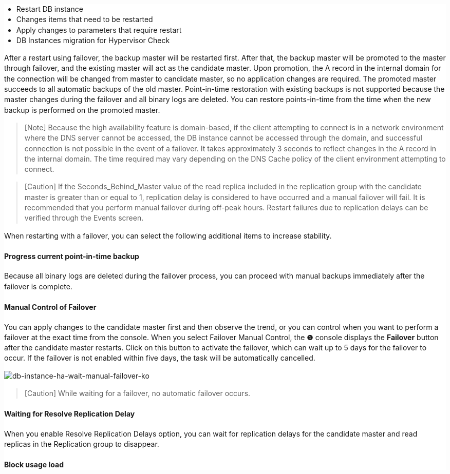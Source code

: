 * Restart DB instance
* Changes items that need to be restarted
* Apply changes to parameters that require restart
* DB Instances migration for Hypervisor Check

After a restart using failover, the backup master will be restarted first. After that, the backup master will be promoted to the master through failover, and the existing master will act as the candidate master. Upon promotion, the A record in the internal domain for the connection will be changed from master to candidate master, so no application changes are required. The promoted master succeeds to all automatic backups of the old master. Point-in-time restoration with existing backups is not supported because the master changes during the failover and all binary logs are deleted. You can restore points-in-time from the time when the new backup is performed on the promoted master.

> [Note]
> Because the high availability feature is domain-based, if the client attempting to connect is in a network environment where the DNS server cannot be accessed, the DB instance cannot be accessed through the domain, and successful connection is not possible in the event of a failover.
> It takes approximately 3 seconds to reflect changes in the A record in the internal domain. The time required may vary depending on the DNS Cache policy of the client environment attempting to connect.

> [Caution]
> If the Seconds_Behind_Master value of the read replica included in the replication group with the candidate master is greater than or equal to 1, replication delay is considered to have occurred and a manual failover will fail. It is recommended that you perform manual failover during off-peak hours. Restart failures due to replication delays can be verified through the Events screen.

When restarting with a failover, you can select the following additional items to increase stability.

#### Progress current point-in-time backup

Because all binary logs are deleted during the failover process, you can proceed with manual backups immediately after the failover is complete.

#### Manual Control of Failover

You can apply changes to the candidate master first and then observe the trend, or you can control when you want to perform a failover at the exact time from the console. When you select Failover Manual Control, the ❶ console displays the **Failover** button after the candidate master restarts. Click on this button to activate the failover, which can wait up to 5 days for the failover to occur. If the failover is not enabled within five days, the task will be automatically cancelled.

![db-instance-ha-wait-manual-failover-ko](https://static.toastoven.net/prod_rds/24.03.12/db-instance-ha-wait-manual-failover-ko.png)

> [Caution]
While waiting for a failover, no automatic failover occurs.

#### Waiting for Resolve Replication Delay

When you enable Resolve Replication Delays option, you can wait for replication delays for the candidate master and read replicas in the Replication group to disappear.

#### Block usage load
